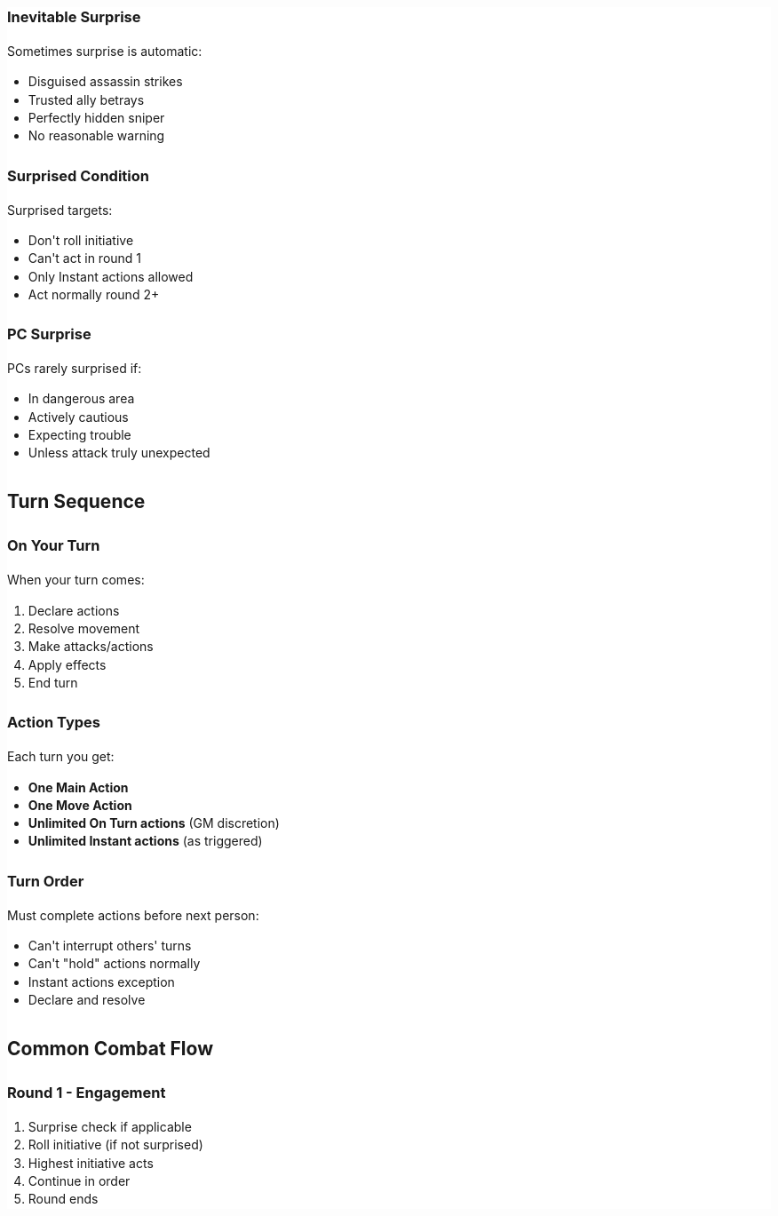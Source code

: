 ### Inevitable Surprise
Sometimes surprise is automatic:
- Disguised assassin strikes
- Trusted ally betrays
- Perfectly hidden sniper
- No reasonable warning

### Surprised Condition
Surprised targets:
- Don't roll initiative
- Can't act in round 1
- Only Instant actions allowed
- Act normally round 2+

### PC Surprise
PCs rarely surprised if:
- In dangerous area
- Actively cautious
- Expecting trouble
- Unless attack truly unexpected

## Turn Sequence

### On Your Turn
When your turn comes:
1. Declare actions
2. Resolve movement
3. Make attacks/actions
4. Apply effects
5. End turn

### Action Types
Each turn you get:
- **One Main Action**
- **One Move Action**
- **Unlimited On Turn actions** (GM discretion)
- **Unlimited Instant actions** (as triggered)

### Turn Order
Must complete actions before next person:
- Can't interrupt others' turns
- Can't "hold" actions normally
- Instant actions exception
- Declare and resolve

## Common Combat Flow

### Round 1 - Engagement
1. Surprise check if applicable
2. Roll initiative (if not surprised)
3. Highest initiative acts
4. Continue in order
5. Round ends
